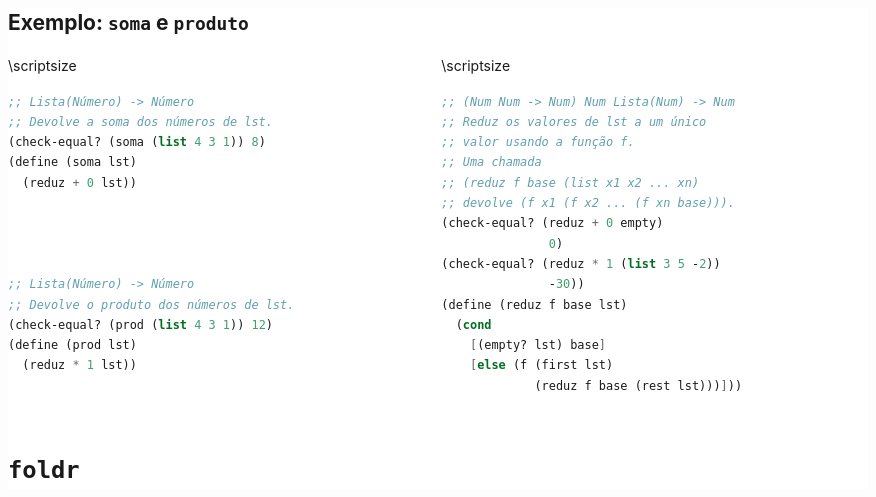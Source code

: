 
## Exemplo: `soma` e `produto`

<div class="columns">
<div class="column" width="50%">
\scriptsize

```scheme
;; Lista(Número) -> Número
;; Devolve a soma dos números de lst.
(check-equal? (soma (list 4 3 1)) 8)
(define (soma lst)
  (reduz + 0 lst))




;; Lista(Número) -> Número
;; Devolve o produto dos números de lst.
(check-equal? (prod (list 4 3 1)) 12)
(define (prod lst)
  (reduz * 1 lst))



```
</div>
<div class="column" width="50%">
\scriptsize

```scheme
;; (Num Num -> Num) Num Lista(Num) -> Num
;; Reduz os valores de lst a um único
;; valor usando a função f.
;; Uma chamada
;; (reduz f base (list x1 x2 ... xn)
;; devolve (f x1 (f x2 ... (f xn base))).
(check-equal? (reduz + 0 empty)
               0)
(check-equal? (reduz * 1 (list 3 5 -2))
               -30))
(define (reduz f base lst)
  (cond
    [(empty? lst) base]
    [else (f (first lst)
             (reduz f base (rest lst)))]))
```
</div>
</div>



`foldr`
=====
